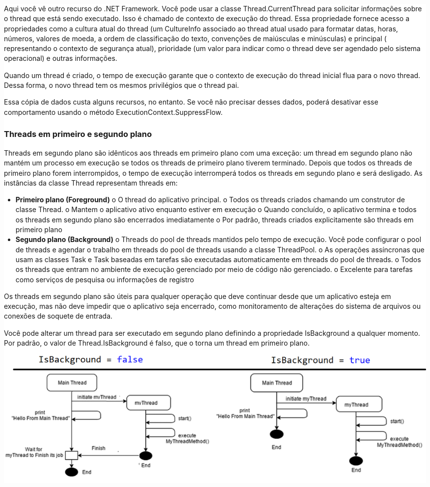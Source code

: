 Aqui você vê outro recurso do .NET Framework. Você pode usar a classe Thread.CurrentThread para solicitar informações sobre o thread que está sendo executado. Isso é chamado de contexto de execução do thread. Essa propriedade fornece acesso a propriedades como a cultura atual do thread (um CultureInfo associado ao thread atual usado para formatar datas, horas, números, valores de moeda, a ordem de classificação do texto, convenções de maiúsculas e minúsculas) e principal ( representando o contexto de segurança atual), prioridade (um valor para indicar como o thread deve ser agendado pelo sistema operacional) e outras informações.

Quando um thread é criado, o tempo de execução garante que o contexto de execução do thread inicial flua para o novo thread. Dessa forma, o novo thread tem os mesmos privilégios que o thread pai.

Essa cópia de dados custa alguns recursos, no entanto. Se você não precisar desses dados, poderá desativar esse comportamento usando o método ExecutionContext.SuppressFlow.

### Threads em primeiro e segundo plano

Threads em segundo plano são idênticos aos threads em primeiro plano com uma exceção: um thread em segundo plano não mantém um processo em execução se todos os threads de primeiro plano tiverem terminado. Depois que todos os threads de primeiro plano forem interrompidos, o tempo de execução interromperá todos os threads em segundo plano e será desligado. As instâncias da classe Thread representam threads em: 
- **Primeiro plano (Foreground)**
o	O thread do aplicativo principal.
o	Todos os threads criados chamando um construtor de classe Thread.
o	Mantem o aplicativo ativo enquanto estiver em execução
o	Quando concluído, o aplicativo termina e todos os threads em segundo plano são encerrados imediatamente
o	Por padrão, threads criados explicitamente são threads em primeiro plano
- **Segundo plano (Background)**
o	Threads do pool de threads mantidos pelo tempo de execução. Você pode configurar o pool de threads e agendar o trabalho em threads do pool de threads usando a classe ThreadPool.
o	As operações assíncronas que usam as classes Task e Task<TResult> baseadas em tarefas são executadas automaticamente em threads do pool de threads. 
o	Todos os threads que entram no ambiente de execução gerenciado por meio de código não gerenciado.
o	Excelente para tarefas como serviços de pesquisa ou informações de registro

Os threads em segundo plano são úteis para qualquer operação que deve continuar desde que um aplicativo esteja em execução, mas não deve impedir que o aplicativo seja encerrado, como monitoramento de alterações do sistema de arquivos ou conexões de soquete de entrada.

Você pode alterar um thread para ser executado em segundo plano definindo a propriedade IsBackground a qualquer momento. Por padrão, o valor de Thread.IsBackground é falso, que o torna um thread em primeiro plano. 
<p align="center">
  <img src="https://raw.githubusercontent.com/shyoutarou/Exam-70-483_Gerenciar_fluxo/master/.github/isbackground.png" alt="Image" width="100%" />
</p>
